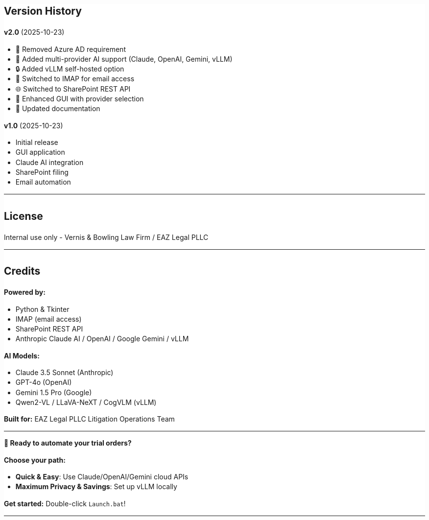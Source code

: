 
## Version History

**v2.0** (2025-10-23)
- 🎉 Removed Azure AD requirement
- 🤖 Added multi-provider AI support (Claude, OpenAI, Gemini, vLLM)
- 🔒 Added vLLM self-hosted option
- 📧 Switched to IMAP for email access
- 🌐 Switched to SharePoint REST API
- 🎨 Enhanced GUI with provider selection
- 📖 Updated documentation

**v1.0** (2025-10-23)
- Initial release
- GUI application
- Claude AI integration
- SharePoint filing
- Email automation

---

## License

Internal use only - Vernis & Bowling Law Firm / EAZ Legal PLLC

---

## Credits

**Powered by:**
- Python & Tkinter
- IMAP (email access)
- SharePoint REST API
- Anthropic Claude AI / OpenAI / Google Gemini / vLLM

**AI Models:**
- Claude 3.5 Sonnet (Anthropic)
- GPT-4o (OpenAI)
- Gemini 1.5 Pro (Google)
- Qwen2-VL / LLaVA-NeXT / CogVLM (vLLM)

**Built for:**
EAZ Legal PLLC Litigation Operations Team

---

**🚀 Ready to automate your trial orders?**

**Choose your path:**
- **Quick & Easy**: Use Claude/OpenAI/Gemini cloud APIs
- **Maximum Privacy & Savings**: Set up vLLM locally

**Get started:** Double-click `Launch.bat`!

---
